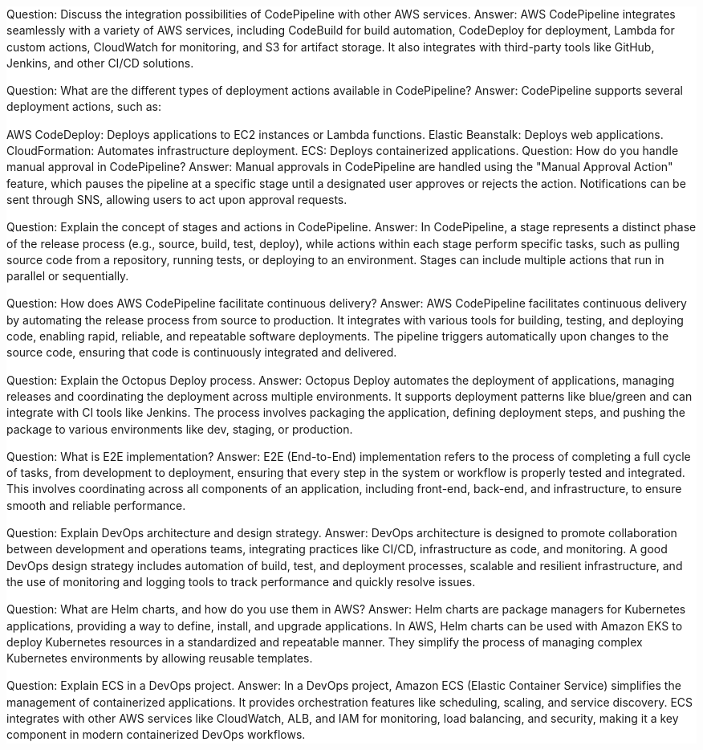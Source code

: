 Question: Discuss the integration possibilities of CodePipeline with other AWS services. Answer: AWS CodePipeline integrates seamlessly with a variety of AWS services, including CodeBuild for build automation, CodeDeploy for deployment, Lambda for custom actions, CloudWatch for monitoring, and S3 for artifact storage. It also integrates with third-party tools like GitHub, Jenkins, and other CI/CD solutions.

Question: What are the different types of deployment actions available in CodePipeline? Answer: CodePipeline supports several deployment actions, such as:

AWS CodeDeploy: Deploys applications to EC2 instances or Lambda functions.
Elastic Beanstalk: Deploys web applications.
CloudFormation: Automates infrastructure deployment.
ECS: Deploys containerized applications.
Question: How do you handle manual approval in CodePipeline? Answer: Manual approvals in CodePipeline are handled using the "Manual Approval Action" feature, which pauses the pipeline at a specific stage until a designated user approves or rejects the action. Notifications can be sent through SNS, allowing users to act upon approval requests.

Question: Explain the concept of stages and actions in CodePipeline. Answer: In CodePipeline, a stage represents a distinct phase of the release process (e.g., source, build, test, deploy), while actions within each stage perform specific tasks, such as pulling source code from a repository, running tests, or deploying to an environment. Stages can include multiple actions that run in parallel or sequentially.

Question: How does AWS CodePipeline facilitate continuous delivery? Answer: AWS CodePipeline facilitates continuous delivery by automating the release process from source to production. It integrates with various tools for building, testing, and deploying code, enabling rapid, reliable, and repeatable software deployments. The pipeline triggers automatically upon changes to the source code, ensuring that code is continuously integrated and delivered.

Question: Explain the Octopus Deploy process. Answer: Octopus Deploy automates the deployment of applications, managing releases and coordinating the deployment across multiple environments. It supports deployment patterns like blue/green and can integrate with CI tools like Jenkins. The process involves packaging the application, defining deployment steps, and pushing the package to various environments like dev, staging, or production.

Question: What is E2E implementation? Answer: E2E (End-to-End) implementation refers to the process of completing a full cycle of tasks, from development to deployment, ensuring that every step in the system or workflow is properly tested and integrated. This involves coordinating across all components of an application, including front-end, back-end, and infrastructure, to ensure smooth and reliable performance.

Question: Explain DevOps architecture and design strategy. Answer: DevOps architecture is designed to promote collaboration between development and operations teams, integrating practices like CI/CD, infrastructure as code, and monitoring. A good DevOps design strategy includes automation of build, test, and deployment processes, scalable and resilient infrastructure, and the use of monitoring and logging tools to track performance and quickly resolve issues.

Question: What are Helm charts, and how do you use them in AWS? Answer: Helm charts are package managers for Kubernetes applications, providing a way to define, install, and upgrade applications. In AWS, Helm charts can be used with Amazon EKS to deploy Kubernetes resources in a standardized and repeatable manner. They simplify the process of managing complex Kubernetes environments by allowing reusable templates.

Question: Explain ECS in a DevOps project. Answer: In a DevOps project, Amazon ECS (Elastic Container Service) simplifies the management of containerized applications. It provides orchestration features like scheduling, scaling, and service discovery. ECS integrates with other AWS services like CloudWatch, ALB, and IAM for monitoring, load balancing, and security, making it a key component in modern containerized DevOps workflows.
